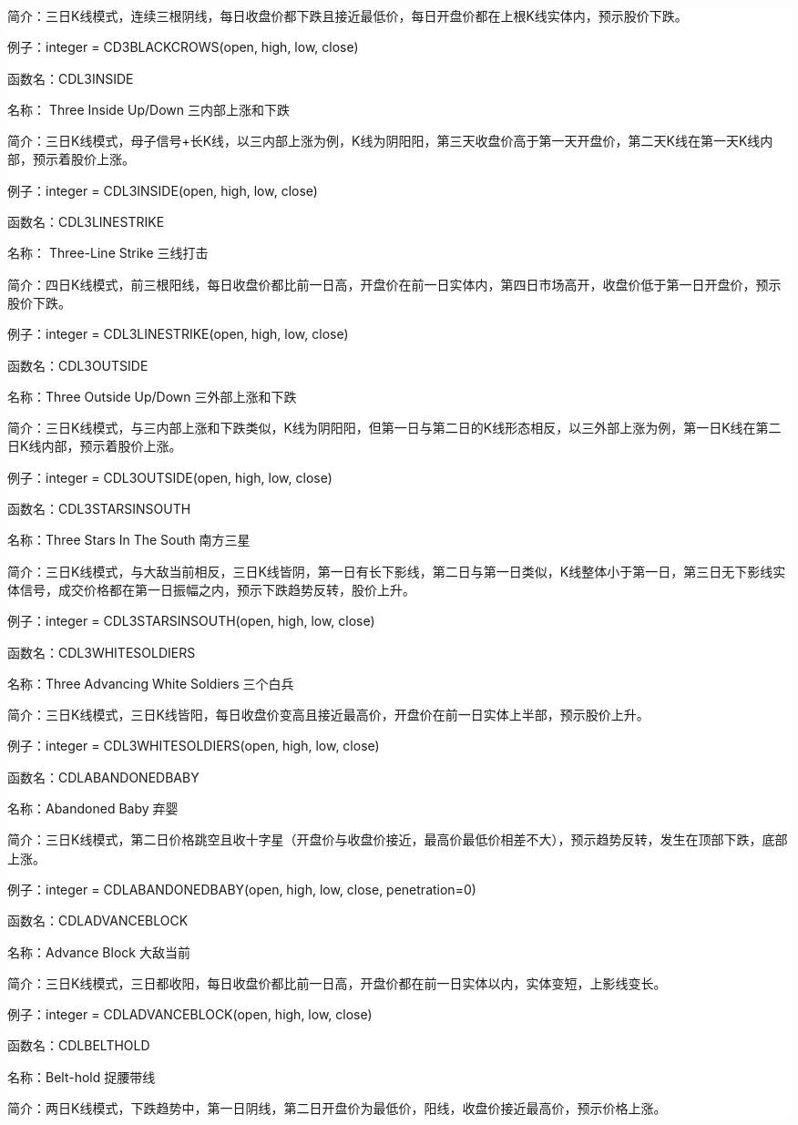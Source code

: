 简介：三日K线模式，连续三根阴线，每日收盘价都下跌且接近最低价，每日开盘价都在上根K线实体内，预示股价下跌。

例子：integer = CD3BLACKCROWS(open, high, low, close)

函数名：CDL3INSIDE

名称： Three Inside Up/Down 三内部上涨和下跌

简介：三日K线模式，母子信号+长K线，以三内部上涨为例，K线为阴阳阳，第三天收盘价高于第一天开盘价，第二天K线在第一天K线内部，预示着股价上涨。

例子：integer = CDL3INSIDE(open, high, low, close)

函数名：CDL3LINESTRIKE

名称： Three-Line Strike 三线打击

简介：四日K线模式，前三根阳线，每日收盘价都比前一日高，开盘价在前一日实体内，第四日市场高开，收盘价低于第一日开盘价，预示股价下跌。

例子：integer = CDL3LINESTRIKE(open, high, low, close)

函数名：CDL3OUTSIDE

名称：Three Outside Up/Down 三外部上涨和下跌

简介：三日K线模式，与三内部上涨和下跌类似，K线为阴阳阳，但第一日与第二日的K线形态相反，以三外部上涨为例，第一日K线在第二日K线内部，预示着股价上涨。

例子：integer = CDL3OUTSIDE(open, high, low, close)

函数名：CDL3STARSINSOUTH

名称：Three Stars In The South 南方三星

简介：三日K线模式，与大敌当前相反，三日K线皆阴，第一日有长下影线，第二日与第一日类似，K线整体小于第一日，第三日无下影线实体信号，成交价格都在第一日振幅之内，预示下跌趋势反转，股价上升。

例子：integer = CDL3STARSINSOUTH(open, high, low, close)

函数名：CDL3WHITESOLDIERS

名称：Three Advancing White Soldiers 三个白兵

简介：三日K线模式，三日K线皆阳，每日收盘价变高且接近最高价，开盘价在前一日实体上半部，预示股价上升。

例子：integer = CDL3WHITESOLDIERS(open, high, low, close)

函数名：CDLABANDONEDBABY

名称：Abandoned Baby 弃婴

简介：三日K线模式，第二日价格跳空且收十字星（开盘价与收盘价接近，最高价最低价相差不大），预示趋势反转，发生在顶部下跌，底部上涨。

例子：integer = CDLABANDONEDBABY(open, high, low, close, penetration=0)

函数名：CDLADVANCEBLOCK

名称：Advance Block 大敌当前

简介：三日K线模式，三日都收阳，每日收盘价都比前一日高，开盘价都在前一日实体以内，实体变短，上影线变长。

例子：integer = CDLADVANCEBLOCK(open, high, low, close)

函数名：CDLBELTHOLD

名称：Belt-hold 捉腰带线

简介：两日K线模式，下跌趋势中，第一日阴线，第二日开盘价为最低价，阳线，收盘价接近最高价，预示价格上涨。
